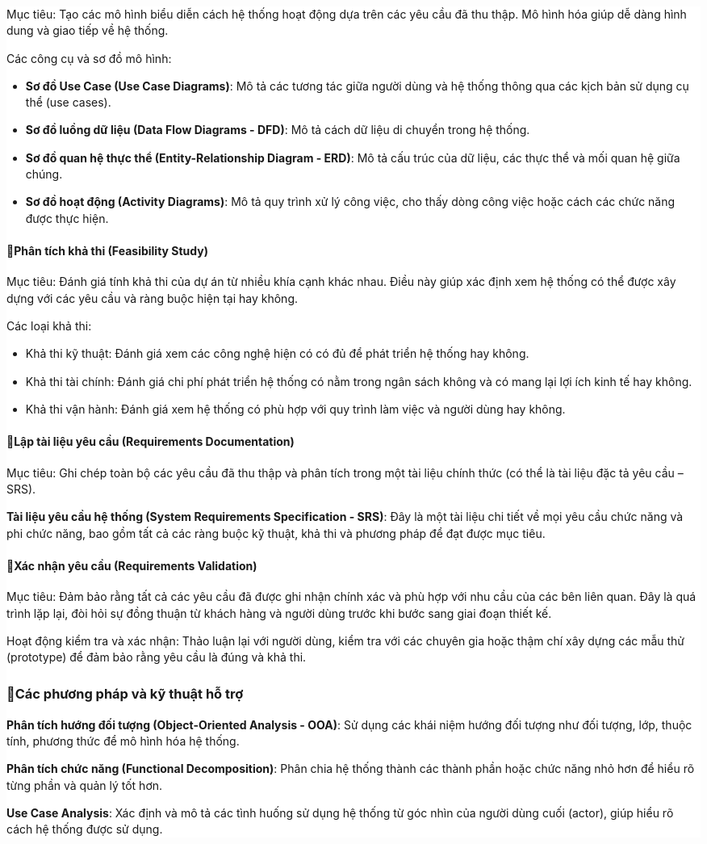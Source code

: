 Mục tiêu: Tạo các mô hình biểu diễn cách hệ thống hoạt động dựa trên các yêu cầu đã thu thập. Mô hình hóa giúp dễ dàng hình dung và giao tiếp về hệ thống.

Các công cụ và sơ đồ mô hình:
- **Sơ đồ Use Case (Use Case Diagrams)**: Mô tả các tương tác giữa người dùng và hệ thống thông qua các kịch bản sử dụng cụ thể (use cases).

- **Sơ đồ luồng dữ liệu (Data Flow Diagrams - DFD)**: Mô tả cách dữ liệu di chuyển trong hệ thống.

- **Sơ đồ quan hệ thực thể (Entity-Relationship Diagram - ERD)**: Mô tả cấu trúc của dữ liệu, các thực thể và mối quan hệ giữa chúng.

- **Sơ đồ hoạt động (Activity Diagrams)**: Mô tả quy trình xử lý công việc, cho thấy dòng công việc hoặc cách các chức năng được thực hiện.

#### 📘Phân tích khả thi (Feasibility Study)

Mục tiêu: Đánh giá tính khả thi của dự án từ nhiều khía cạnh khác nhau. Điều này giúp xác định xem hệ thống có thể được xây dựng với các yêu cầu và ràng buộc hiện tại hay không.

Các loại khả thi:
- Khả thi kỹ thuật: Đánh giá xem các công nghệ hiện có có đủ để phát triển hệ thống hay không.

- Khả thi tài chính: Đánh giá chi phí phát triển hệ thống có nằm trong ngân sách không và có mang lại lợi ích kinh tế hay không.

- Khả thi vận hành: Đánh giá xem hệ thống có phù hợp với quy trình làm việc và người dùng hay không.

#### 📘Lập tài liệu yêu cầu (Requirements Documentation)

Mục tiêu: Ghi chép toàn bộ các yêu cầu đã thu thập và phân tích trong một tài liệu chính thức (có thể là tài liệu đặc tả yêu cầu – SRS).

**Tài liệu yêu cầu hệ thống (System Requirements Specification - SRS)**: Đây là một tài liệu chi tiết về mọi yêu cầu chức năng và phi chức năng, bao gồm tất cả các ràng buộc kỹ thuật, khả thi và phương pháp để đạt được mục tiêu.

#### 📘Xác nhận yêu cầu (Requirements Validation)

Mục tiêu: Đảm bảo rằng tất cả các yêu cầu đã được ghi nhận chính xác và phù hợp với nhu cầu của các bên liên quan. Đây là quá trình lặp lại, đòi hỏi sự đồng thuận từ khách hàng và người dùng trước khi bước sang giai đoạn thiết kế.

Hoạt động kiểm tra và xác nhận: Thảo luận lại với người dùng, kiểm tra với các chuyên gia hoặc thậm chí xây dựng các mẫu thử (prototype) để đảm bảo rằng yêu cầu là đúng và khả thi.

### 📙Các phương pháp và kỹ thuật hỗ trợ

**Phân tích hướng đối tượng (Object-Oriented Analysis - OOA)**: Sử dụng các khái niệm hướng đối tượng như đối tượng, lớp, thuộc tính, phương thức để mô hình hóa hệ thống.

**Phân tích chức năng (Functional Decomposition)**: Phân chia hệ thống thành các thành phần hoặc chức năng nhỏ hơn để hiểu rõ từng phần và quản lý tốt hơn.

**Use Case Analysis**: Xác định và mô tả các tình huống sử dụng hệ thống từ góc nhìn của người dùng cuối (actor), giúp hiểu rõ cách hệ thống được sử dụng.
